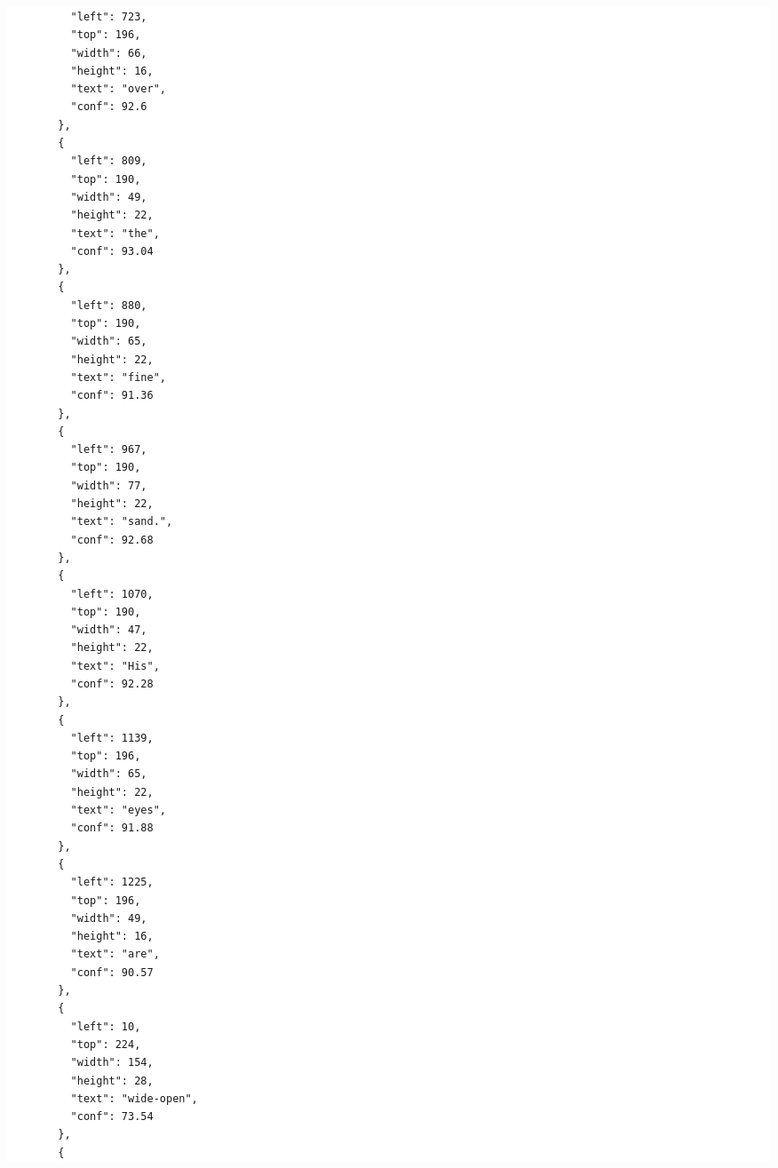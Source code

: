               "left": 723,
              "top": 196,
              "width": 66,
              "height": 16,
              "text": "over",
              "conf": 92.6
            },
            {
              "left": 809,
              "top": 190,
              "width": 49,
              "height": 22,
              "text": "the",
              "conf": 93.04
            },
            {
              "left": 880,
              "top": 190,
              "width": 65,
              "height": 22,
              "text": "fine",
              "conf": 91.36
            },
            {
              "left": 967,
              "top": 190,
              "width": 77,
              "height": 22,
              "text": "sand.",
              "conf": 92.68
            },
            {
              "left": 1070,
              "top": 190,
              "width": 47,
              "height": 22,
              "text": "His",
              "conf": 92.28
            },
            {
              "left": 1139,
              "top": 196,
              "width": 65,
              "height": 22,
              "text": "eyes",
              "conf": 91.88
            },
            {
              "left": 1225,
              "top": 196,
              "width": 49,
              "height": 16,
              "text": "are",
              "conf": 90.57
            },
            {
              "left": 10,
              "top": 224,
              "width": 154,
              "height": 28,
              "text": "wide-open",
              "conf": 73.54
            },
            {